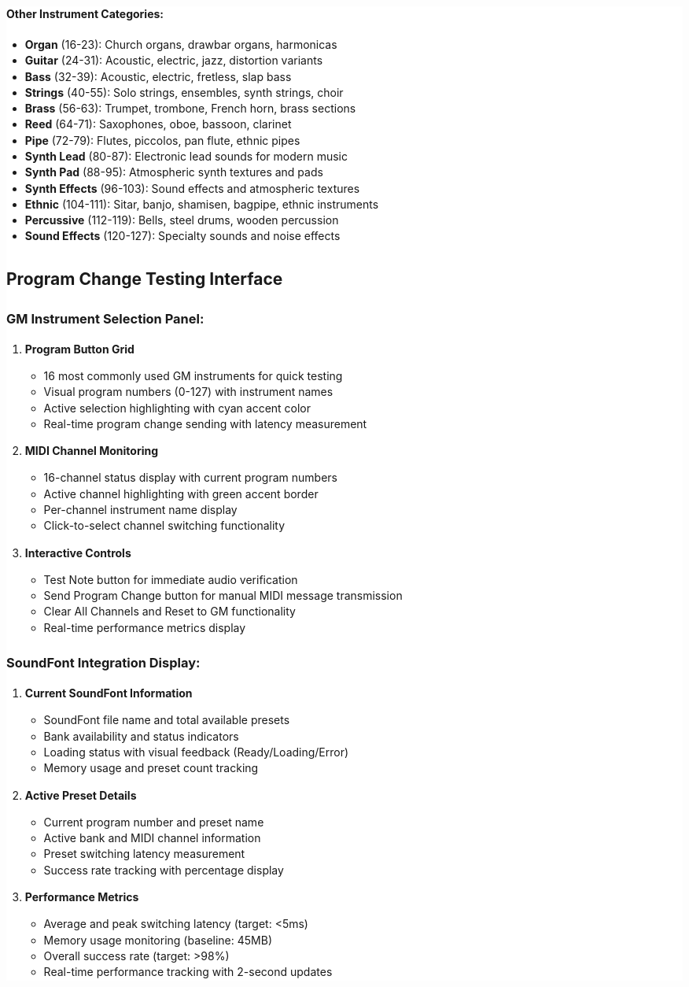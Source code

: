 #### Other Instrument Categories:
- **Organ** (16-23): Church organs, drawbar organs, harmonicas
- **Guitar** (24-31): Acoustic, electric, jazz, distortion variants
- **Bass** (32-39): Acoustic, electric, fretless, slap bass
- **Strings** (40-55): Solo strings, ensembles, synth strings, choir
- **Brass** (56-63): Trumpet, trombone, French horn, brass sections
- **Reed** (64-71): Saxophones, oboe, bassoon, clarinet
- **Pipe** (72-79): Flutes, piccolos, pan flute, ethnic pipes
- **Synth Lead** (80-87): Electronic lead sounds for modern music
- **Synth Pad** (88-95): Atmospheric synth textures and pads
- **Synth Effects** (96-103): Sound effects and atmospheric textures
- **Ethnic** (104-111): Sitar, banjo, shamisen, bagpipe, ethnic instruments
- **Percussive** (112-119): Bells, steel drums, wooden percussion
- **Sound Effects** (120-127): Specialty sounds and noise effects

## Program Change Testing Interface

### GM Instrument Selection Panel:
1. **Program Button Grid**
   - 16 most commonly used GM instruments for quick testing
   - Visual program numbers (0-127) with instrument names
   - Active selection highlighting with cyan accent color
   - Real-time program change sending with latency measurement

2. **MIDI Channel Monitoring**
   - 16-channel status display with current program numbers
   - Active channel highlighting with green accent border
   - Per-channel instrument name display
   - Click-to-select channel switching functionality

3. **Interactive Controls**
   - Test Note button for immediate audio verification
   - Send Program Change button for manual MIDI message transmission
   - Clear All Channels and Reset to GM functionality
   - Real-time performance metrics display

### SoundFont Integration Display:
1. **Current SoundFont Information**
   - SoundFont file name and total available presets
   - Bank availability and status indicators
   - Loading status with visual feedback (Ready/Loading/Error)
   - Memory usage and preset count tracking

2. **Active Preset Details**
   - Current program number and preset name
   - Active bank and MIDI channel information
   - Preset switching latency measurement
   - Success rate tracking with percentage display

3. **Performance Metrics**
   - Average and peak switching latency (target: <5ms)
   - Memory usage monitoring (baseline: 45MB)
   - Overall success rate (target: >98%)
   - Real-time performance tracking with 2-second updates
